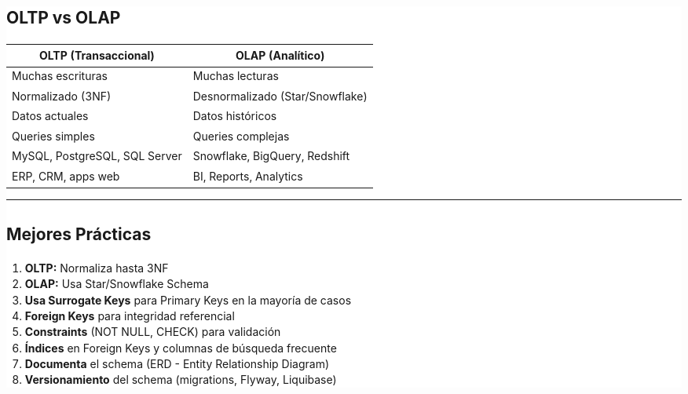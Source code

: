 
## OLTP vs OLAP

| OLTP (Transaccional) | OLAP (Analítico) |
|---------------------|------------------|
| Muchas escrituras | Muchas lecturas |
| Normalizado (3NF) | Desnormalizado (Star/Snowflake) |
| Datos actuales | Datos históricos |
| Queries simples | Queries complejas |
| MySQL, PostgreSQL, SQL Server | Snowflake, BigQuery, Redshift |
| ERP, CRM, apps web | BI, Reports, Analytics |

---

## Mejores Prácticas

1. **OLTP:** Normaliza hasta 3NF
2. **OLAP:** Usa Star/Snowflake Schema
3. **Usa Surrogate Keys** para Primary Keys en la mayoría de casos
4. **Foreign Keys** para integridad referencial
5. **Constraints** (NOT NULL, CHECK) para validación
6. **Índices** en Foreign Keys y columnas de búsqueda frecuente
7. **Documenta** el schema (ERD - Entity Relationship Diagram)
8. **Versionamiento** del schema (migrations, Flyway, Liquibase)
